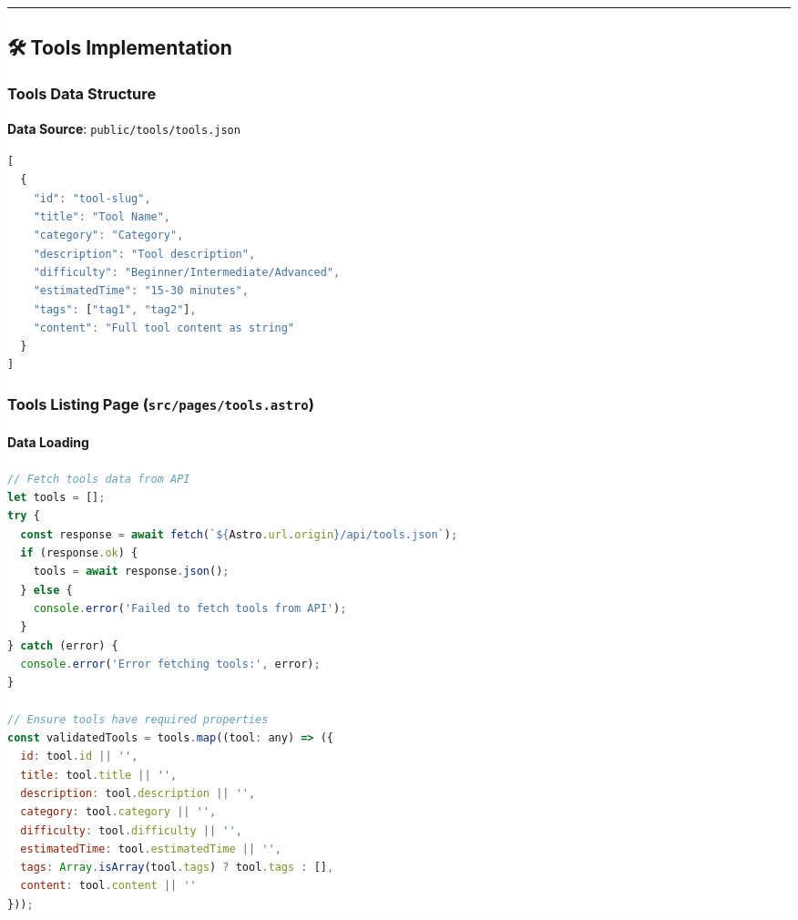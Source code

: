 ```css
```

---

## 🛠 Tools Implementation

### Tools Data Structure

**Data Source**: `public/tools/tools.json`
```javascript
[
  {
    "id": "tool-slug",
    "title": "Tool Name",
    "category": "Category",
    "description": "Tool description",
    "difficulty": "Beginner/Intermediate/Advanced",
    "estimatedTime": "15-30 minutes",
    "tags": ["tag1", "tag2"],
    "content": "Full tool content as string"
  }
]
```

### Tools Listing Page (`src/pages/tools.astro`)

#### Data Loading
```javascript
// Fetch tools data from API
let tools = [];
try {
  const response = await fetch(`${Astro.url.origin}/api/tools.json`);
  if (response.ok) {
    tools = await response.json();
  } else {
    console.error('Failed to fetch tools from API');
  }
} catch (error) {
  console.error('Error fetching tools:', error);
}

// Ensure tools have required properties
const validatedTools = tools.map((tool: any) => ({
  id: tool.id || '',
  title: tool.title || '',
  description: tool.description || '',
  category: tool.category || '',
  difficulty: tool.difficulty || '',
  estimatedTime: tool.estimatedTime || '',
  tags: Array.isArray(tool.tags) ? tool.tags : [],
  content: tool.content || ''
}));
```
